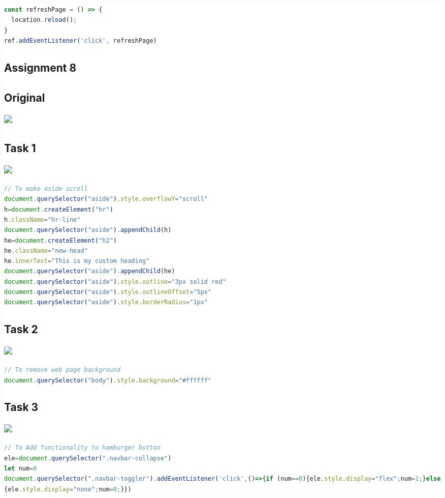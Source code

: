 ```js
const refreshPage = () => {
  location.reload();
}
ref.addEventListener('click', refreshPage)
```


## **Assignment 8**

## Original
![](https://lh3.googleusercontent.com/pw/AMWts8DR_Z6GbwZQiiNDMg2cT30Z7GDmjAf0Vfu6u9JrukYVQPQXQFKkXWe4DCEZCVSc7onQLyGCJCSb_8mnYBiUSKC53GjTTauj3M7TgcEldwHyV_q6lWCOfFEbIUOAAc8TG-NllDHz_QecEcw1JA8G67Y=w1380-h743-no?authuser=0)

## Task 1

![](https://lh3.googleusercontent.com/pw/AMWts8AGL2xHEKbNNhFUWBRJhLYdDG1_NjwYEd33D48no3ZlQ9-q7-2-ejwkB_VQB2JV14mzSsRCHY-UlEBl2y4zoWJqXdMe0ocGlfO5HqgqonxFo6cEzt0DOpwKe16Qq0C0GJ7FNeDIhCYzRvuBBPu00Vw=w1380-h741-no?authuser=0)

```js
// To make aside scroll
document.querySelector("aside").style.overflowY="scroll"
h=document.createElement("hr")
h.className="hr-line"
document.querySelector("aside").appendChild(h)
he=document.createElement("h2")
he.className="new-head"
he.innerText="This is my custom heading"
document.querySelector("aside").appendChild(he)
document.querySelector("aside").style.outline="3px solid red"
document.querySelector("aside").style.outlineOffset="5px"
document.querySelector("aside").style.borderRadius="1px"
```

## Task 2
![](https://lh3.googleusercontent.com/pw/AMWts8CQO7159qDZDgJvtj8k29YDq3KOSlGklSS0wr4_C-I8ViKJhaLM4XNUY4URPMwDknWVybpQgcLPPm9O3hoAknXOJ7E7oJWWsNWUwUNQAqKh2U89QkSe0xBr7f-54S2xNBdqwN3iXlF54O_mCU7SUSY=w1380-h743-no?authuser=0)

```js
// To remove web page background
document.querySelector("body").style.background="#ffffff"
```

## Task 3
![](https://lh3.googleusercontent.com/pw/AMWts8DeKGRt24PeUMNt9LLcGVumfYBoseQlBFLmG63gK_uUH09XkEQEJXALhemJ-ujEkXv2J8eXD_jCnc_E0HPfIpD5QrxCa1XkG9qeEM_sMVps64A0j7J_pB93NewoXo_l8BJRzYF6NP7NQZ1FFHsZHyY=w1380-h777-no?authuser=0)

```js
// To Add functionality to hamburger button
ele=document.querySelector(".navbar-collapse")
let num=0
document.querySelector(".navbar-toggler").addEventListener('click',()=>{if (num==0){ele.style.display="flex";num=1;}else {ele.style.display="none";num=0;}})
```
